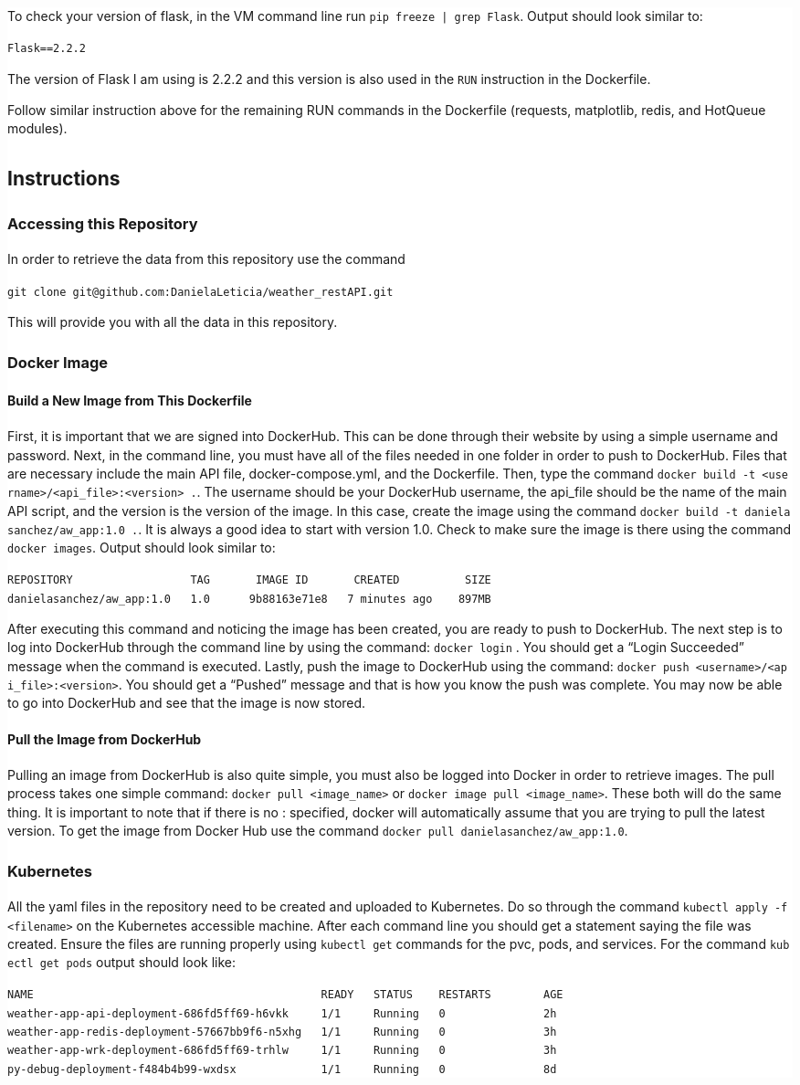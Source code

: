 To check your version of flask, in the VM command line run ```pip freeze | grep Flask```. Output should look similar to:
```
Flask==2.2.2
```
The version of Flask I am using is 2.2.2 and this version is also used in the ```RUN``` instruction in the Dockerfile.

Follow similar instruction above for the remaining RUN commands in the Dockerfile (requests, matplotlib, redis, and HotQueue modules). 


## Instructions

### Accessing this Repository
In order to retrieve the data from this repository use the command
```
git clone git@github.com:DanielaLeticia/weather_restAPI.git
```
This will provide you with all the data in this repository. 

### Docker Image
#### Build a New Image from This Dockerfile
First, it is important that we are signed into DockerHub. This can be done through their website by using a simple username and password. Next, in the command line, you must have all of the files needed in one folder in order to push to DockerHub. Files that are necessary include the main API file, docker-compose.yml, and the Dockerfile. Then, type the command ```docker build -t <username>/<api_file>:<version> .```. The username should be your DockerHub username, the api_file should be the name of the main API script, and the version is the version of the image. In this case, create the image using the command ```docker build -t danielasanchez/aw_app:1.0 .```. It is always a good idea to start with version 1.0. Check to make sure the image is there using the command ```docker images```. Output should look similar to:
```
REPOSITORY                  TAG       IMAGE ID       CREATED          SIZE
danielasanchez/aw_app:1.0   1.0      9b88163e71e8   7 minutes ago    897MB
```
After executing this command and noticing the image has been created, you are ready to push to DockerHub. The next step is to log into DockerHub through the command line by using the command: ```docker login``` . You should get a “Login Succeeded” message when the command is executed. Lastly, push the image to DockerHub using the command: ```docker push <username>/<api_file>:<version>```. You should get a “Pushed” message and that is how you know the push was complete. You may now be able to go into DockerHub and see that the image is now stored. 

#### Pull the Image from DockerHub
Pulling an image from DockerHub is also quite simple, you must also be logged into Docker in order to retrieve images. The pull process takes one simple command: `docker pull <image_name>` or `docker image pull <image_name>`. These both will do the same thing. It is important to note that if there is no :<version> specified, docker will automatically assume that you are trying to pull the latest version. To get the image from Docker Hub use the command ```docker pull danielasanchez/aw_app:1.0```.

### Kubernetes
All the yaml files in the repository need to be created and uploaded to Kubernetes. Do so through the command ```kubectl apply -f <filename>``` on the Kubernetes accessible machine. After each command line you should get a statement saying the file was created. 
Ensure the files are running properly using ```kubectl get``` commands for the pvc, pods, and services. For the command ```kubectl get pods``` output should look like:
```
NAME                                            READY   STATUS    RESTARTS        AGE
weather-app-api-deployment-686fd5ff69-h6vkk     1/1     Running   0               2h
weather-app-redis-deployment-57667bb9f6-n5xhg   1/1     Running   0               3h
weather-app-wrk-deployment-686fd5ff69-trhlw     1/1     Running   0               3h
py-debug-deployment-f484b4b99-wxdsx             1/1     Running   0               8d
```